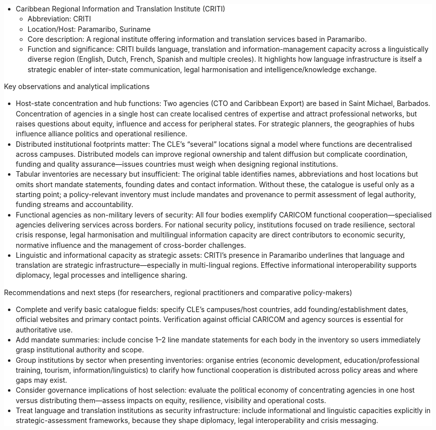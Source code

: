 - Caribbean Regional Information and Translation Institute (CRITI)
  - Abbreviation: CRITI
  - Location/Host: Paramaribo, Suriname
  - Core description: A regional institute offering information and translation services based in Paramaribo.
  - Function and significance: CRITI builds language, translation and information-management capacity across a linguistically diverse region (English, Dutch, French, Spanish and multiple creoles). It highlights how language infrastructure is itself a strategic enabler of inter-state communication, legal harmonisation and intelligence/knowledge exchange.

Key observations and analytical implications
- Host-state concentration and hub functions: Two agencies (CTO and Caribbean Export) are based in Saint Michael, Barbados. Concentration of agencies in a single host can create localised centres of expertise and attract professional networks, but raises questions about equity, influence and access for peripheral states. For strategic planners, the geographies of hubs influence alliance politics and operational resilience.
- Distributed institutional footprints matter: The CLE’s “several” locations signal a model where functions are decentralised across campuses. Distributed models can improve regional ownership and talent diffusion but complicate coordination, funding and quality assurance—issues countries must weigh when designing regional institutions.
- Tabular inventories are necessary but insufficient: The original table identifies names, abbreviations and host locations but omits short mandate statements, founding dates and contact information. Without these, the catalogue is useful only as a starting point; a policy-relevant inventory must include mandates and provenance to permit assessment of legal authority, funding streams and accountability.
- Functional agencies as non-military levers of security: All four bodies exemplify CARICOM functional cooperation—specialised agencies delivering services across borders. For national security policy, institutions focused on trade resilience, sectoral crisis response, legal harmonisation and multilingual information capacity are direct contributors to economic security, normative influence and the management of cross-border challenges.
- Linguistic and informational capacity as strategic assets: CRITI’s presence in Paramaribo underlines that language and translation are strategic infrastructure—especially in multi-lingual regions. Effective informational interoperability supports diplomacy, legal processes and intelligence sharing.

Recommendations and next steps (for researchers, regional practitioners and comparative policy-makers)
- Complete and verify basic catalogue fields: specify CLE’s campuses/host countries, add founding/establishment dates, official websites and primary contact points. Verification against official CARICOM and agency sources is essential for authoritative use.
- Add mandate summaries: include concise 1–2 line mandate statements for each body in the inventory so users immediately grasp institutional authority and scope.
- Group institutions by sector when presenting inventories: organise entries (economic development, education/professional training, tourism, information/linguistics) to clarify how functional cooperation is distributed across policy areas and where gaps may exist.
- Consider governance implications of host selection: evaluate the political economy of concentrating agencies in one host versus distributing them—assess impacts on equity, resilience, visibility and operational costs.
- Treat language and translation institutions as security infrastructure: include informational and linguistic capacities explicitly in strategic-assessment frameworks, because they shape diplomacy, legal interoperability and crisis messaging.
